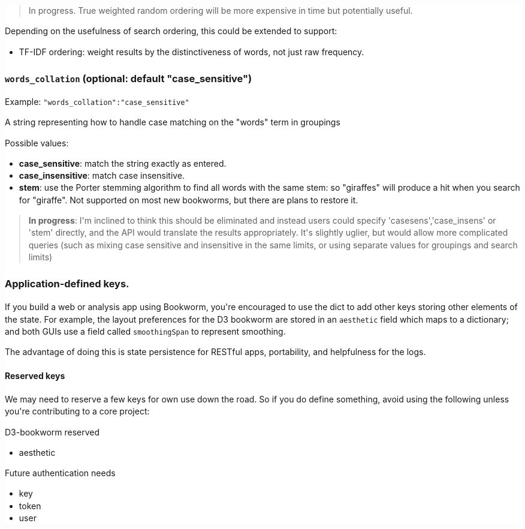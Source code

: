 > In progress. True weighted random ordering will be more expensive in time but potentially useful.


Depending on the usefulness of search ordering, this could be extended to support:
* TF-IDF ordering: weight results by the distinctiveness of words, not just raw frequency.

### `words_collation` (optional: default "case_sensitive")

Example: `"words_collation":"case_sensitive"`

A string representing how to handle case matching on the "words" term in groupings

Possible values:
* **case_sensitive**: match the string exactly as entered.
* **case_insensitive**: match case insensitive.
* **stem**: use the Porter stemming algorithm to find all words with the same stem: so "giraffes" will produce a hit when you search for "giraffe". Not supported on most new bookworms, but there are plans to restore it.

> **In progress**: I'm inclined to think this should be eliminated and instead users could specify 'casesens','case_insens' or 'stem' directly, and the API would translate the results appropriately. It's slightly uglier, but would allow more complicated queries (such as mixing case sensitive and insensitive in the same limits, or using separate values for groupings and search limits)

### Application-defined keys.

If you build a web or analysis app using Bookworm, you're encouraged to use the dict to add other keys storing other elements of the state. For example, the layout preferences for the D3 bookworm are stored in an `aesthetic` field which maps to a dictionary; and both GUIs use a field called `smoothingSpan` to represent smoothing.

The advantage of doing this is state persistence for RESTful apps, portability, and helpfulness for the logs.

#### Reserved keys

We may need to reserve a few keys for own use down the road. So if you do define something, avoid using the following unless you're contributing to a core project:

D3-bookworm reserved
* aesthetic

Future authentication needs
* key
* token
* user
